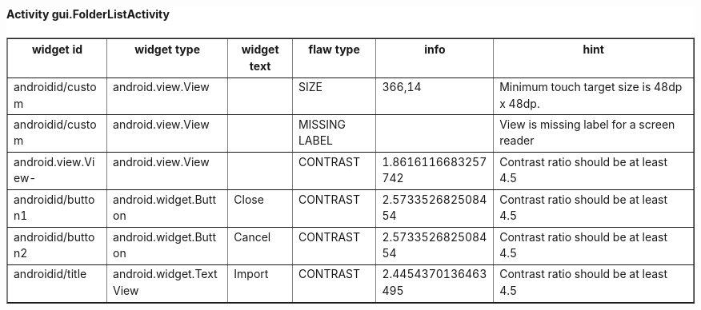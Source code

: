 
#### Activity gui.FolderListActivity

<table border='1'>
	<tr>
		<th> widget id </th>
		<th> widget type </th>
		<th> widget text </th>
		<th> flaw type </th>
		<th> info </th>
		<th> hint </th>
	</tr>
	<tr>
		<td> androidid/custom </td>
		<td> android.view.View </td>
		<td>  </td>
		<td> SIZE </td>
		<td> 366,14 </td>
		<td> Minimum touch target size is 48dp x 48dp.  </td>
	</tr>
	<tr>
		<td> androidid/custom </td>
		<td> android.view.View </td>
		<td>  </td>
		<td> MISSING LABEL </td>
		<td>  </td>
		<td> View is missing label for a screen reader </td>
	</tr>
	<tr>
		<td> android.view.View- </td>
		<td> android.view.View </td>
		<td>  </td>
		<td> CONTRAST </td>
		<td> 1.8616116683257742 </td>
		<td> Contrast ratio should be at least 4.5 </td>
	</tr>
	<tr>
		<td> androidid/button1 </td>
		<td> android.widget.Button </td>
		<td> Close </td>
		<td> CONTRAST </td>
		<td> 2.573352682508454 </td>
		<td> Contrast ratio should be at least 4.5 </td>
	</tr>
	<tr>
		<td> androidid/button2 </td>
		<td> android.widget.Button </td>
		<td> Cancel </td>
		<td> CONTRAST </td>
		<td> 2.573352682508454 </td>
		<td> Contrast ratio should be at least 4.5 </td>
	</tr>
	<tr>
		<td> androidid/title </td>
		<td> android.widget.TextView </td>
		<td> Import </td>
		<td> CONTRAST </td>
		<td> 2.4454370136463495 </td>
		<td> Contrast ratio should be at least 4.5 </td>
	</tr>
</table>
